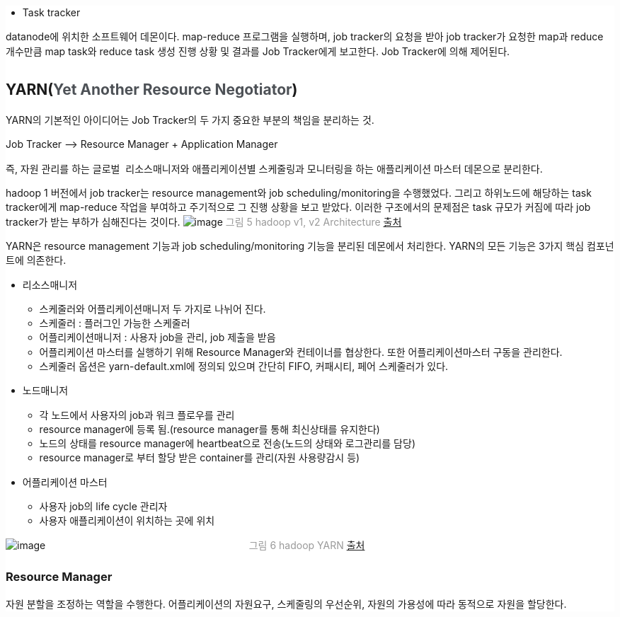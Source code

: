 * Task tracker

datanode에 위치한 소프트웨어 데몬이다.
map-reduce 프로그램을 실행하며, job tracker의 요청을 받아 job tracker가 요청한 map과 reduce 개수만큼 map task와 reduce task 생성
진행 상황 및 결과를 Job Tracker에게 보고한다.
Job Tracker에 의해 제어된다.

## YARN(<span style="color:  #4d5156;;">Yet Another Resource Negotiator</span>)

YARN의 기본적인 아이디어는 Job Tracker의 두 가지 중요한 부분의 책임을 분리하는 것.

Job Tracker --> Resource Manager + Application Manager

즉, 자원 관리를 하는 글로벌  리소스매니저와 애플리케이션별 스케줄링과 모니터링을 하는 애플리케이션 마스터 데몬으로 분리한다.

hadoop 1 버전에서 job tracker는 resource management와 job scheduling/monitoring을 수행했었다.
그리고 하위노드에 해당하는 task tracker에게 map-reduce 작업을 부여하고 주기적으로 그 진행 상황을 보고 받았다.
이러한 구조에서의 문제점은 task 규모가 커짐에 따라 job tracker가 받는 부하가 심해진다는 것이다.
![image](https://user-images.githubusercontent.com/33619494/188456886-5d4bfe73-39a7-4b9c-bf68-07236c6826d4.png)
<span style="color:  #999999;;">그림 5 hadoop v1, v2 Architecture [출처](https://www.edureka.co/blog/hadoop-yarn-tutorial/)</span>

YARN은 resource management 기능과 job scheduling/monitoring 기능을 분리된 데몬에서 처리한다.
YARN의 모든 기능은 3가지 핵심 컴포넌트에 의존한다.

* 리소스매니저
    * 스케줄러와 어플리케이션매니저 두 가지로 나뉘어 진다.
    * 스케줄러 : 플러그인 가능한 스케줄러
    * 어플리케이션매니저 : 사용자 job을 관리, job 제출을 받음
    * 어플리케이션 마스터를 실행하기 위해 Resource Manager와 컨테이너를 협상한다. 또한 어플리케이션마스터 구동을 관리한다.
    * 스케줄러 옵션은 yarn-default.xml에 정의되 있으며 간단히 FIFO, 커패시티, 페어 스케줄러가 있다.

* 노드매니저
    * 각 노드에서 사용자의 job과 워크 플로우를 관리
    * resource manager에 등록 됨.(resource manager를 통해 최신상태를 유지한다)
    * 노드의 상태를 resource manager에 heartbeat으로 전송(노드의 상태와 로그관리를 담당)
    * resource manager로 부터 할당 받은 container를 관리(자원 사용량감시 등)

* 어플리케이션 마스터
    * 사용자 job의 life cycle 관리자
    * 사용자 애플리케이션이 위치하는 곳에 위치

![image](https://user-images.githubusercontent.com/33619494/188457121-3e95667e-3226-4b2a-82c6-04c8ecf524b6.png)
<span style="color:  #999999;;">                                                                        그림 6 hadoop YARN [출처](https://blog.cloudera.com/apache-hadoop-yarn-concepts-and-applications/)</span>

### Resource Manager

자원 분할을 조정하는 역할을 수행한다.
어플리케이션의 자원요구, 스케줄링의 우선순위, 자원의 가용성에 따라 동적으로 자원을 할당한다.
